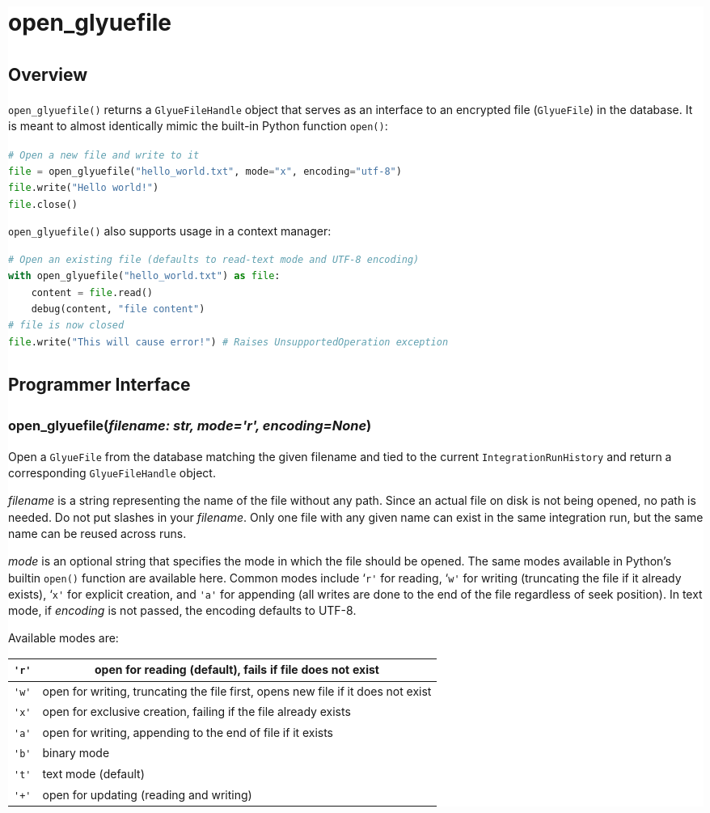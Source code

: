 # open\_glyuefile

## Overview <a href="#open_glyuefile-overview" id="open_glyuefile-overview"></a>

`open_glyuefile()` returns a `GlyueFileHandle` object that serves as an interface to an encrypted file (`GlyueFile`) in the database. It is meant to almost identically mimic the built-in Python function `open()`:

```python
# Open a new file and write to it
file = open_glyuefile("hello_world.txt", mode="x", encoding="utf-8")
file.write("Hello world!")
file.close()
```

`open_glyuefile()` also supports usage in a context manager:

```python
# Open an existing file (defaults to read-text mode and UTF-8 encoding)
with open_glyuefile("hello_world.txt") as file:
    content = file.read()
    debug(content, "file content")
# file is now closed
file.write("This will cause error!") # Raises UnsupportedOperation exception
```

## Programmer Interface <a href="#open_glyuefile-programmerinterface" id="open_glyuefile-programmerinterface"></a>

### **open\_glyuefile(**_filename: str, mode='r', encoding=None_**)** <a href="#open_glyuefile-open_glyuefile-filename-str-mode-r-encoding-none" id="open_glyuefile-open_glyuefile-filename-str-mode-r-encoding-none"></a>

Open a `GlyueFile` from the database matching the given filename and tied to the current `IntegrationRunHistory` and return a corresponding `GlyueFileHandle` object.

_filename_ is a string representing the name of the file without any path. Since an actual file on disk is not being opened, no path is needed. Do not put slashes in your _filename_. Only one file with any given name can exist in the same integration run, but the same name can be reused across runs.

_mode_ is an optional string that specifies the mode in which the file should be opened. The same modes available in Python’s builtin `open()` function are available here. Common modes include ‘`r'` for reading, ‘`w'` for writing (truncating the file if it already exists), ‘`x'` for explicit creation, and `'a'` for appending (all writes are done to the end of the file regardless of seek position). In text mode, if _encoding_ is not passed, the encoding defaults to UTF-8.

Available modes are:

| `'r'` | open for reading (default), fails if file does not exist                         |
| ----- | -------------------------------------------------------------------------------- |
| `'w'` | open for writing, truncating the file first, opens new file if it does not exist |
| `'x'` | open for exclusive creation, failing if the file already exists                  |
| `'a'` | open for writing, appending to the end of file if it exists                      |
| `'b'` | binary mode                                                                      |
| `'t'` | text mode (default)                                                              |
| `'+'` | open for updating (reading and writing)                                          |

